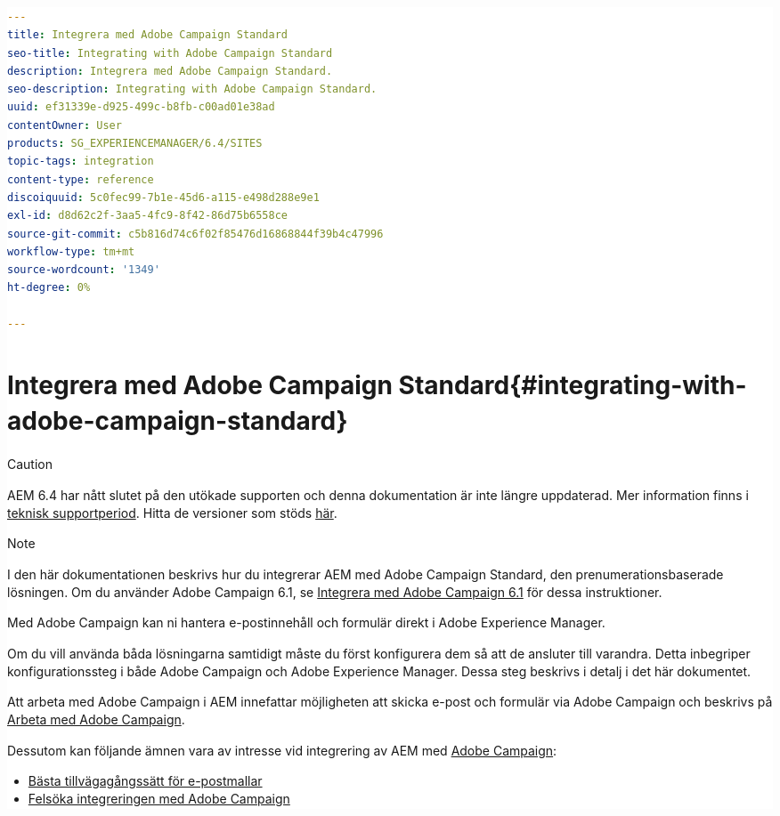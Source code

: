 ```yaml
---
title: Integrera med Adobe Campaign Standard
seo-title: Integrating with Adobe Campaign Standard
description: Integrera med Adobe Campaign Standard.
seo-description: Integrating with Adobe Campaign Standard.
uuid: ef31339e-d925-499c-b8fb-c00ad01e38ad
contentOwner: User
products: SG_EXPERIENCEMANAGER/6.4/SITES
topic-tags: integration
content-type: reference
discoiquuid: 5c0fec99-7b1e-45d6-a115-e498d288e9e1
exl-id: d8d62c2f-3aa5-4fc9-8f42-86d75b6558ce
source-git-commit: c5b816d74c6f02f85476d16868844f39b4c47996
workflow-type: tm+mt
source-wordcount: '1349'
ht-degree: 0%

---
```


# Integrera med Adobe Campaign Standard{#integrating-with-adobe-campaign-standard}

>[!CAUTION]
>
>AEM 6.4 har nått slutet på den utökade supporten och denna dokumentation är inte längre uppdaterad. Mer information finns i [teknisk supportperiod](https://helpx.adobe.com/support/programs/eol-matrix.html). Hitta de versioner som stöds [här](https://experienceleague.adobe.com/docs/).

>[!NOTE]
>
>I den här dokumentationen beskrivs hur du integrerar AEM med Adobe Campaign Standard, den prenumerationsbaserade lösningen. Om du använder Adobe Campaign 6.1, se [Integrera med Adobe Campaign 6.1](/help/sites-administering/campaignonpremise.md) för dessa instruktioner.

Med Adobe Campaign kan ni hantera e-postinnehåll och formulär direkt i Adobe Experience Manager.

Om du vill använda båda lösningarna samtidigt måste du först konfigurera dem så att de ansluter till varandra. Detta inbegriper konfigurationssteg i både Adobe Campaign och Adobe Experience Manager. Dessa steg beskrivs i detalj i det här dokumentet.

Att arbeta med Adobe Campaign i AEM innefattar möjligheten att skicka e-post och formulär via Adobe Campaign och beskrivs på [Arbeta med Adobe Campaign](/help/sites-authoring/campaign.md).

Dessutom kan följande ämnen vara av intresse vid integrering av AEM med [Adobe Campaign](https://docs.campaign.adobe.com/doc/standard/en/home.html):

* [Bästa tillvägagångssätt för e-postmallar](/help/sites-administering/best-practices-for-email-templates.md)
* [Felsöka integreringen med Adobe Campaign](/help/sites-administering/troubleshooting-campaignintegration.md)
